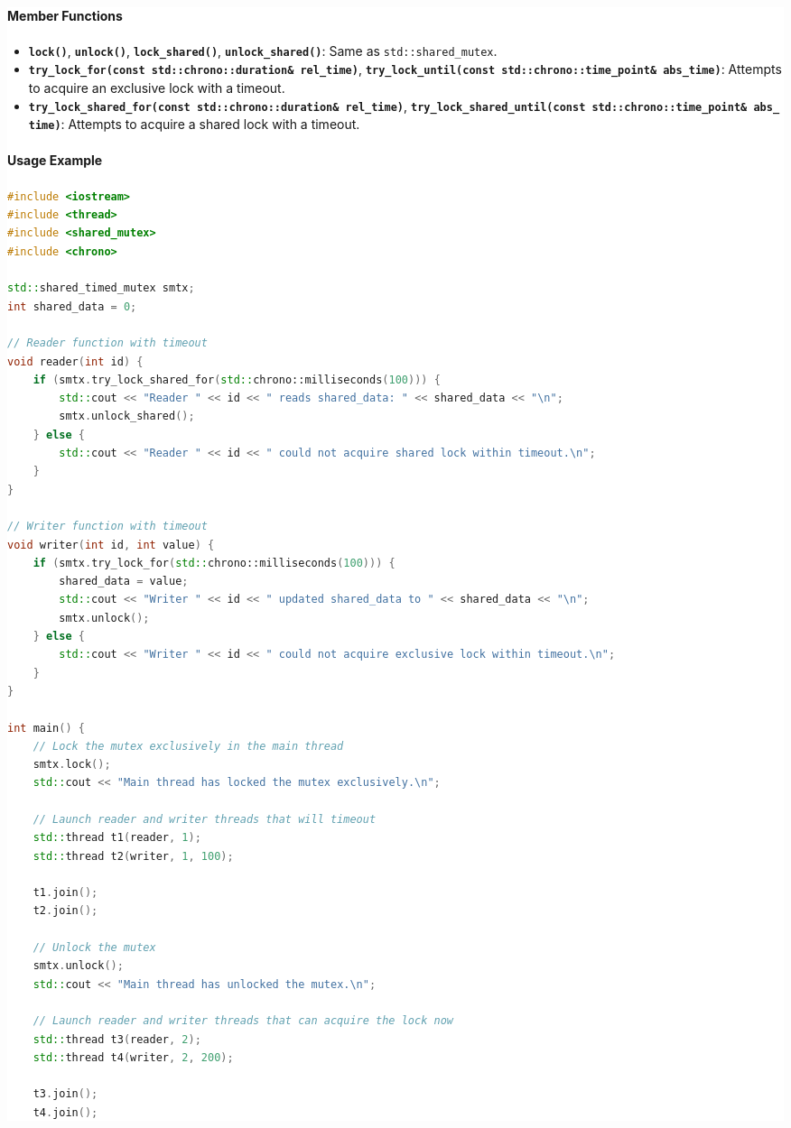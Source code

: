 #### Member Functions

- **`lock()`**, **`unlock()`**, **`lock_shared()`**, **`unlock_shared()`**: Same as `std::shared_mutex`.
- **`try_lock_for(const std::chrono::duration& rel_time)`**, **`try_lock_until(const std::chrono::time_point& abs_time)`**: Attempts to acquire an exclusive lock with a timeout.
- **`try_lock_shared_for(const std::chrono::duration& rel_time)`**, **`try_lock_shared_until(const std::chrono::time_point& abs_time)`**: Attempts to acquire a shared lock with a timeout.

#### Usage Example

```cpp
#include <iostream>
#include <thread>
#include <shared_mutex>
#include <chrono>

std::shared_timed_mutex smtx;
int shared_data = 0;

// Reader function with timeout
void reader(int id) {
    if (smtx.try_lock_shared_for(std::chrono::milliseconds(100))) {
        std::cout << "Reader " << id << " reads shared_data: " << shared_data << "\n";
        smtx.unlock_shared();
    } else {
        std::cout << "Reader " << id << " could not acquire shared lock within timeout.\n";
    }
}

// Writer function with timeout
void writer(int id, int value) {
    if (smtx.try_lock_for(std::chrono::milliseconds(100))) {
        shared_data = value;
        std::cout << "Writer " << id << " updated shared_data to " << shared_data << "\n";
        smtx.unlock();
    } else {
        std::cout << "Writer " << id << " could not acquire exclusive lock within timeout.\n";
    }
}

int main() {
    // Lock the mutex exclusively in the main thread
    smtx.lock();
    std::cout << "Main thread has locked the mutex exclusively.\n";

    // Launch reader and writer threads that will timeout
    std::thread t1(reader, 1);
    std::thread t2(writer, 1, 100);

    t1.join();
    t2.join();

    // Unlock the mutex
    smtx.unlock();
    std::cout << "Main thread has unlocked the mutex.\n";

    // Launch reader and writer threads that can acquire the lock now
    std::thread t3(reader, 2);
    std::thread t4(writer, 2, 200);

    t3.join();
    t4.join();

```
